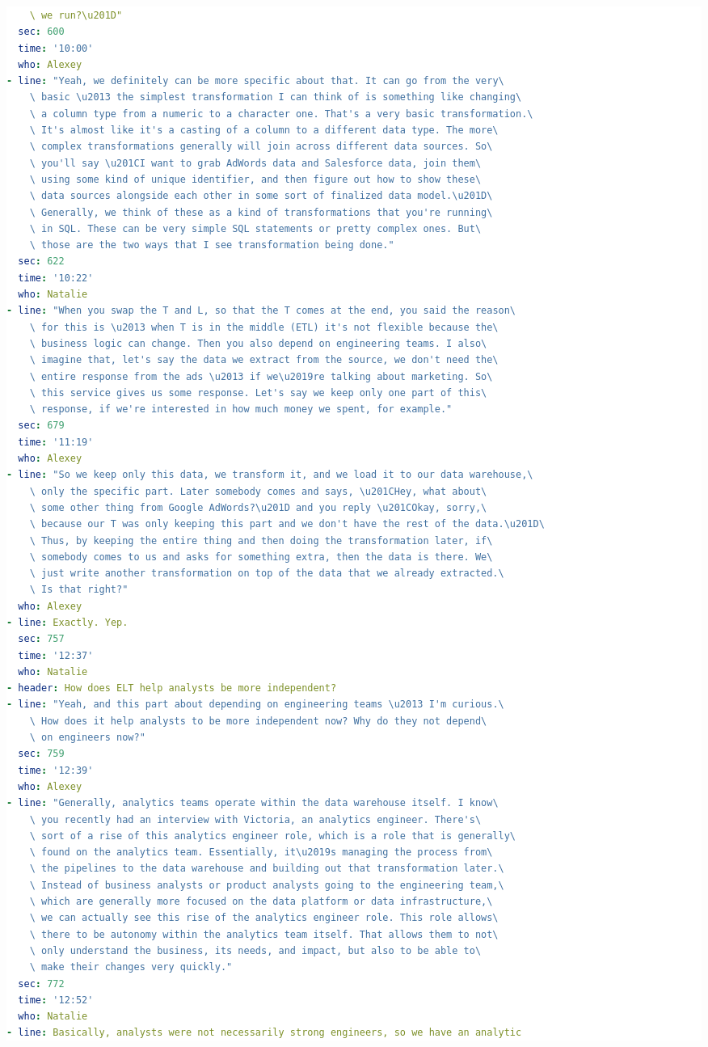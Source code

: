 ```yaml
    \ we run?\u201D"
  sec: 600
  time: '10:00'
  who: Alexey
- line: "Yeah, we definitely can be more specific about that. It can go from the very\
    \ basic \u2013 the simplest transformation I can think of is something like changing\
    \ a column type from a numeric to a character one. That's a very basic transformation.\
    \ It's almost like it's a casting of a column to a different data type. The more\
    \ complex transformations generally will join across different data sources. So\
    \ you'll say \u201CI want to grab AdWords data and Salesforce data, join them\
    \ using some kind of unique identifier, and then figure out how to show these\
    \ data sources alongside each other in some sort of finalized data model.\u201D\
    \ Generally, we think of these as a kind of transformations that you're running\
    \ in SQL. These can be very simple SQL statements or pretty complex ones. But\
    \ those are the two ways that I see transformation being done."
  sec: 622
  time: '10:22'
  who: Natalie
- line: "When you swap the T and L, so that the T comes at the end, you said the reason\
    \ for this is \u2013 when T is in the middle (ETL) it's not flexible because the\
    \ business logic can change. Then you also depend on engineering teams. I also\
    \ imagine that, let's say the data we extract from the source, we don't need the\
    \ entire response from the ads \u2013 if we\u2019re talking about marketing. So\
    \ this service gives us some response. Let's say we keep only one part of this\
    \ response, if we're interested in how much money we spent, for example."
  sec: 679
  time: '11:19'
  who: Alexey
- line: "So we keep only this data, we transform it, and we load it to our data warehouse,\
    \ only the specific part. Later somebody comes and says, \u201CHey, what about\
    \ some other thing from Google AdWords?\u201D and you reply \u201COkay, sorry,\
    \ because our T was only keeping this part and we don't have the rest of the data.\u201D\
    \ Thus, by keeping the entire thing and then doing the transformation later, if\
    \ somebody comes to us and asks for something extra, then the data is there. We\
    \ just write another transformation on top of the data that we already extracted.\
    \ Is that right?"
  who: Alexey
- line: Exactly. Yep.
  sec: 757
  time: '12:37'
  who: Natalie
- header: How does ELT help analysts be more independent?
- line: "Yeah, and this part about depending on engineering teams \u2013 I'm curious.\
    \ How does it help analysts to be more independent now? Why do they not depend\
    \ on engineers now?"
  sec: 759
  time: '12:39'
  who: Alexey
- line: "Generally, analytics teams operate within the data warehouse itself. I know\
    \ you recently had an interview with Victoria, an analytics engineer. There's\
    \ sort of a rise of this analytics engineer role, which is a role that is generally\
    \ found on the analytics team. Essentially, it\u2019s managing the process from\
    \ the pipelines to the data warehouse and building out that transformation later.\
    \ Instead of business analysts or product analysts going to the engineering team,\
    \ which are generally more focused on the data platform or data infrastructure,\
    \ we can actually see this rise of the analytics engineer role. This role allows\
    \ there to be autonomy within the analytics team itself. That allows them to not\
    \ only understand the business, its needs, and impact, but also to be able to\
    \ make their changes very quickly."
  sec: 772
  time: '12:52'
  who: Natalie
- line: Basically, analysts were not necessarily strong engineers, so we have an analytic
```